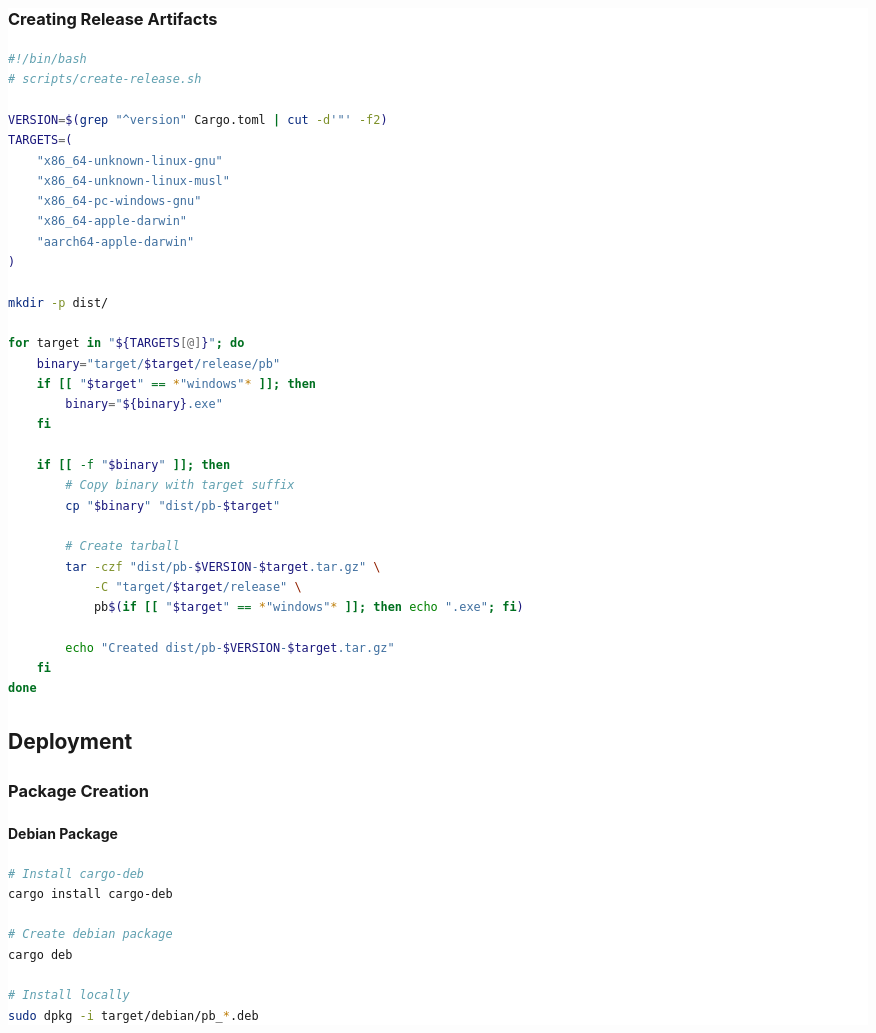 ### Creating Release Artifacts

```bash
#!/bin/bash
# scripts/create-release.sh

VERSION=$(grep "^version" Cargo.toml | cut -d'"' -f2)
TARGETS=(
    "x86_64-unknown-linux-gnu"
    "x86_64-unknown-linux-musl"
    "x86_64-pc-windows-gnu"
    "x86_64-apple-darwin"
    "aarch64-apple-darwin"
)

mkdir -p dist/

for target in "${TARGETS[@]}"; do
    binary="target/$target/release/pb"
    if [[ "$target" == *"windows"* ]]; then
        binary="${binary}.exe"
    fi
    
    if [[ -f "$binary" ]]; then
        # Copy binary with target suffix
        cp "$binary" "dist/pb-$target"
        
        # Create tarball
        tar -czf "dist/pb-$VERSION-$target.tar.gz" \
            -C "target/$target/release" \
            pb$(if [[ "$target" == *"windows"* ]]; then echo ".exe"; fi)
        
        echo "Created dist/pb-$VERSION-$target.tar.gz"
    fi
done
```

## Deployment

### Package Creation

#### Debian Package

```bash
# Install cargo-deb
cargo install cargo-deb

# Create debian package
cargo deb

# Install locally
sudo dpkg -i target/debian/pb_*.deb
```
